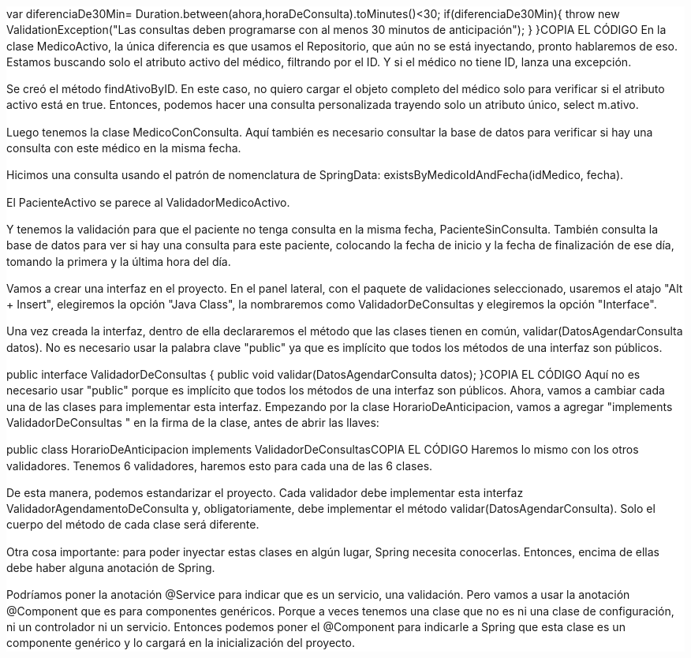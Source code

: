    var diferenciaDe30Min= Duration.between(ahora,horaDeConsulta).toMinutes()<30;
   if(diferenciaDe30Min){
       throw new ValidationException("Las consultas deben programarse con al menos 30 minutos de anticipación");
   }
}COPIA EL CÓDIGO
En la clase MedicoActivo, la única diferencia es que usamos el Repositorio, que aún no se está inyectando, pronto hablaremos de eso. Estamos buscando solo el atributo activo del médico, filtrando por el ID. Y si el médico no tiene ID, lanza una excepción.

Se creó el método findAtivoByID. En este caso, no quiero cargar el objeto completo del médico solo para verificar si el atributo activo está en true. Entonces, podemos hacer una consulta personalizada trayendo solo un atributo único, select m.ativo.

Luego tenemos la clase MedicoConConsulta. Aquí también es necesario consultar la base de datos para verificar si hay una consulta con este médico en la misma fecha.

Hicimos una consulta usando el patrón de nomenclatura de SpringData: existsByMedicoIdAndFecha(idMedico, fecha).

El PacienteActivo se parece al ValidadorMedicoActivo.

Y tenemos la validación para que el paciente no tenga consulta en la misma fecha, PacienteSinConsulta. También consulta la base de datos para ver si hay una consulta para este paciente, colocando la fecha de inicio y la fecha de finalización de ese día, tomando la primera y la última hora del día.

Vamos a crear una interfaz en el proyecto. En el panel lateral, con el paquete de validaciones seleccionado, usaremos el atajo "Alt + Insert", elegiremos la opción "Java Class", la nombraremos como ValidadorDeConsultas y elegiremos la opción "Interface".

Una vez creada la interfaz, dentro de ella declararemos el método que las clases tienen en común, validar(DatosAgendarConsulta datos). No es necesario usar la palabra clave "public" ya que es implícito que todos los métodos de una interfaz son públicos.

public interface ValidadorDeConsultas {
   public void validar(DatosAgendarConsulta datos);
}COPIA EL CÓDIGO
Aquí no es necesario usar "public" porque es implícito que todos los métodos de una interfaz son públicos. Ahora, vamos a cambiar cada una de las clases para implementar esta interfaz. Empezando por la clase HorarioDeAnticipacion, vamos a agregar "implements ValidadorDeConsultas " en la firma de la clase, antes de abrir las llaves:

public class HorarioDeAnticipacion implements ValidadorDeConsultasCOPIA EL CÓDIGO
Haremos lo mismo con los otros validadores. Tenemos 6 validadores, haremos esto para cada una de las 6 clases.

De esta manera, podemos estandarizar el proyecto. Cada validador debe implementar esta interfaz ValidadorAgendamentoDeConsulta y, obligatoriamente, debe implementar el método validar(DatosAgendarConsulta). Solo el cuerpo del método de cada clase será diferente.

Otra cosa importante: para poder inyectar estas clases en algún lugar, Spring necesita conocerlas. Entonces, encima de ellas debe haber alguna anotación de Spring.

Podríamos poner la anotación @Service para indicar que es un servicio, una validación. Pero vamos a usar la anotación @Component que es para componentes genéricos. Porque a veces tenemos una clase que no es ni una clase de configuración, ni un controlador ni un servicio. Entonces podemos poner el @Component para indicarle a Spring que esta clase es un componente genérico y lo cargará en la inicialización del proyecto.
